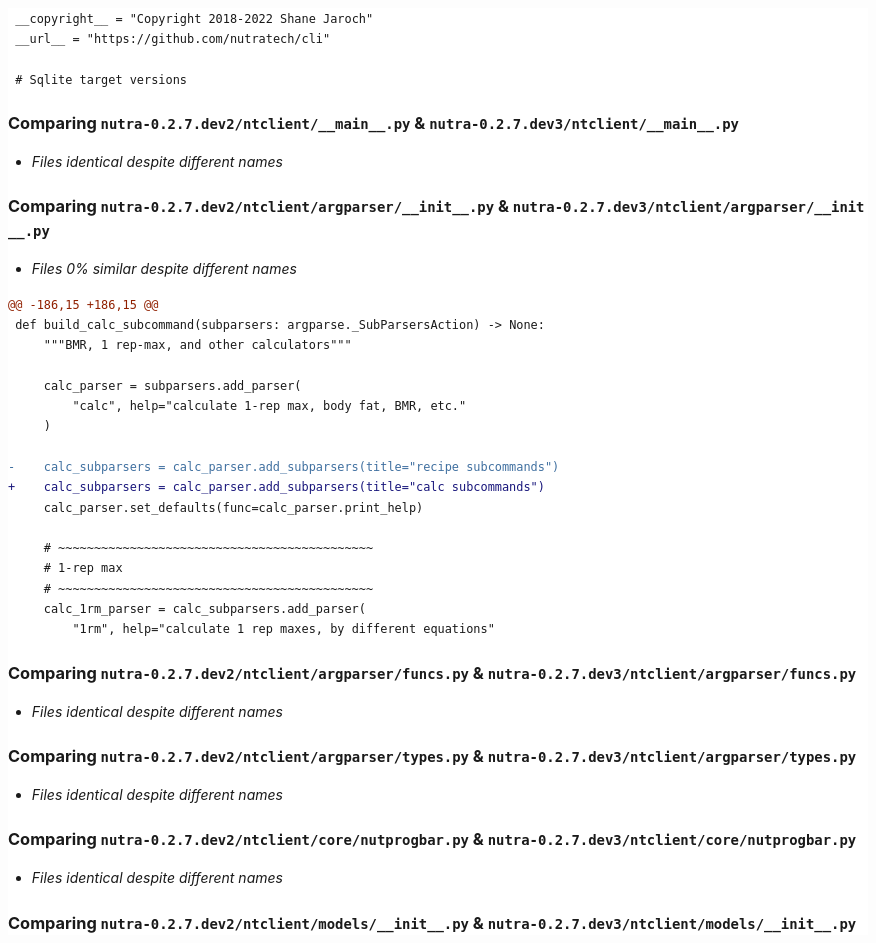 ```diff
 __copyright__ = "Copyright 2018-2022 Shane Jaroch"
 __url__ = "https://github.com/nutratech/cli"
 
 # Sqlite target versions
```

### Comparing `nutra-0.2.7.dev2/ntclient/__main__.py` & `nutra-0.2.7.dev3/ntclient/__main__.py`

 * *Files identical despite different names*

### Comparing `nutra-0.2.7.dev2/ntclient/argparser/__init__.py` & `nutra-0.2.7.dev3/ntclient/argparser/__init__.py`

 * *Files 0% similar despite different names*

```diff
@@ -186,15 +186,15 @@
 def build_calc_subcommand(subparsers: argparse._SubParsersAction) -> None:
     """BMR, 1 rep-max, and other calculators"""
 
     calc_parser = subparsers.add_parser(
         "calc", help="calculate 1-rep max, body fat, BMR, etc."
     )
 
-    calc_subparsers = calc_parser.add_subparsers(title="recipe subcommands")
+    calc_subparsers = calc_parser.add_subparsers(title="calc subcommands")
     calc_parser.set_defaults(func=calc_parser.print_help)
 
     # ~~~~~~~~~~~~~~~~~~~~~~~~~~~~~~~~~~~~~~~~~~~~
     # 1-rep max
     # ~~~~~~~~~~~~~~~~~~~~~~~~~~~~~~~~~~~~~~~~~~~~
     calc_1rm_parser = calc_subparsers.add_parser(
         "1rm", help="calculate 1 rep maxes, by different equations"
```

### Comparing `nutra-0.2.7.dev2/ntclient/argparser/funcs.py` & `nutra-0.2.7.dev3/ntclient/argparser/funcs.py`

 * *Files identical despite different names*

### Comparing `nutra-0.2.7.dev2/ntclient/argparser/types.py` & `nutra-0.2.7.dev3/ntclient/argparser/types.py`

 * *Files identical despite different names*

### Comparing `nutra-0.2.7.dev2/ntclient/core/nutprogbar.py` & `nutra-0.2.7.dev3/ntclient/core/nutprogbar.py`

 * *Files identical despite different names*

### Comparing `nutra-0.2.7.dev2/ntclient/models/__init__.py` & `nutra-0.2.7.dev3/ntclient/models/__init__.py`
